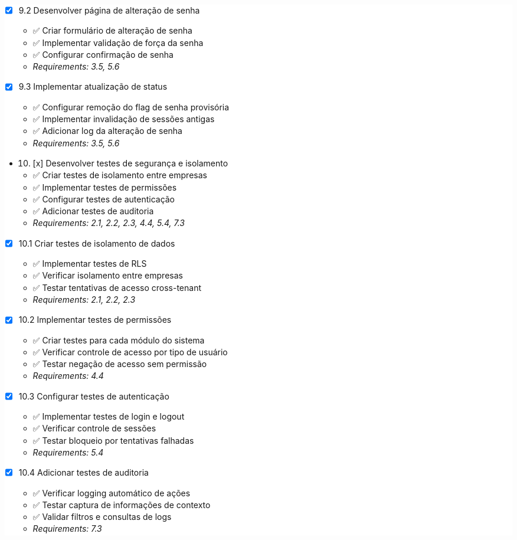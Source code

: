 - [x] 9.2 Desenvolver página de alteração de senha
  - ✅ Criar formulário de alteração de senha
  - ✅ Implementar validação de força da senha
  - ✅ Configurar confirmação de senha
  - _Requirements: 3.5, 5.6_

- [x] 9.3 Implementar atualização de status
  - ✅ Configurar remoção do flag de senha provisória
  - ✅ Implementar invalidação de sessões antigas
  - ✅ Adicionar log da alteração de senha
  - _Requirements: 3.5, 5.6_

-
  10. [x] Desenvolver testes de segurança e isolamento
  - ✅ Criar testes de isolamento entre empresas
  - ✅ Implementar testes de permissões
  - ✅ Configurar testes de autenticação
  - ✅ Adicionar testes de auditoria
  - _Requirements: 2.1, 2.2, 2.3, 4.4, 5.4, 7.3_

- [x] 10.1 Criar testes de isolamento de dados
  - ✅ Implementar testes de RLS
  - ✅ Verificar isolamento entre empresas
  - ✅ Testar tentativas de acesso cross-tenant
  - _Requirements: 2.1, 2.2, 2.3_

- [x] 10.2 Implementar testes de permissões
  - ✅ Criar testes para cada módulo do sistema
  - ✅ Verificar controle de acesso por tipo de usuário
  - ✅ Testar negação de acesso sem permissão
  - _Requirements: 4.4_

- [x] 10.3 Configurar testes de autenticação
  - ✅ Implementar testes de login e logout
  - ✅ Verificar controle de sessões
  - ✅ Testar bloqueio por tentativas falhadas
  - _Requirements: 5.4_

- [x] 10.4 Adicionar testes de auditoria
  - ✅ Verificar logging automático de ações
  - ✅ Testar captura de informações de contexto
  - ✅ Validar filtros e consultas de logs
  - _Requirements: 7.3_
